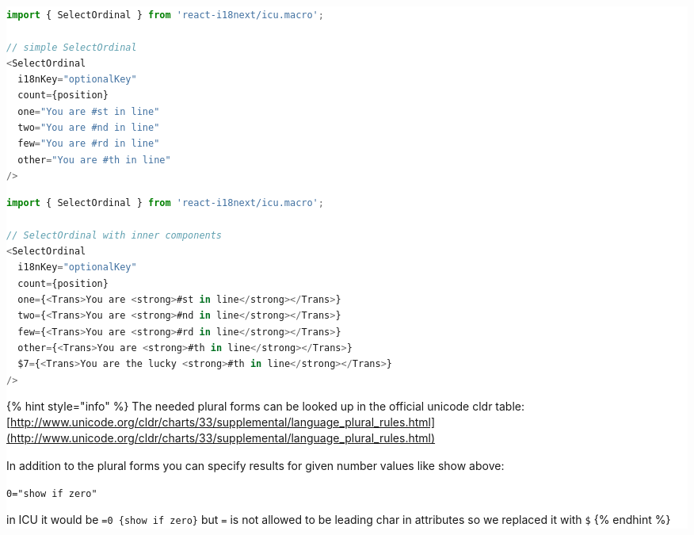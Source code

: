```javascript
import { SelectOrdinal } from 'react-i18next/icu.macro';

// simple SelectOrdinal
<SelectOrdinal
  i18nKey="optionalKey"
  count={position}
  one="You are #st in line"
  two="You are #nd in line"
  few="You are #rd in line"
  other="You are #th in line"
/>
```

```javascript
import { SelectOrdinal } from 'react-i18next/icu.macro';

// SelectOrdinal with inner components
<SelectOrdinal
  i18nKey="optionalKey"
  count={position}
  one={<Trans>You are <strong>#st in line</strong></Trans>}
  two={<Trans>You are <strong>#nd in line</strong></Trans>}
  few={<Trans>You are <strong>#rd in line</strong></Trans>}
  other={<Trans>You are <strong>#th in line</strong></Trans>}
  $7={<Trans>You are the lucky <strong>#th in line</strong></Trans>}
/>
```

{% hint style="info" %}
The needed plural forms can be looked up in the official unicode cldr table: [http://www.unicode.org/cldr/charts/33/supplemental/language_plural_rules.html](http://www.unicode.org/cldr/charts/33/supplemental/language_plural_rules.html)

In addition to the plural forms you can specify results for given number values like show above:

`0="show if zero"`

in ICU it would be `=0 {show if zero}` but `=` is not allowed to be leading char in attributes so we replaced it with `$`
{% endhint %}
